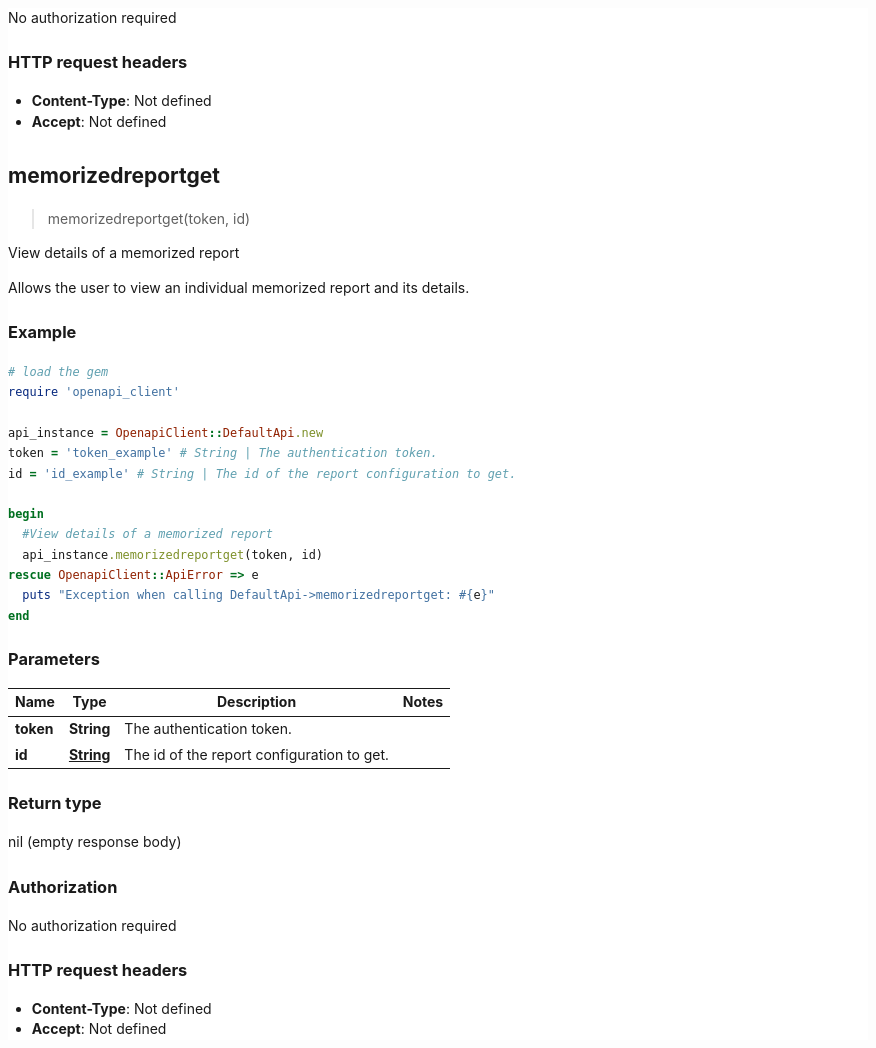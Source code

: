 No authorization required

### HTTP request headers

- **Content-Type**: Not defined
- **Accept**: Not defined


## memorizedreportget

> memorizedreportget(token, id)

View details of a memorized report

Allows the user to view an individual memorized report and its details.

### Example

```ruby
# load the gem
require 'openapi_client'

api_instance = OpenapiClient::DefaultApi.new
token = 'token_example' # String | The authentication token.
id = 'id_example' # String | The id of the report configuration to get.

begin
  #View details of a memorized report
  api_instance.memorizedreportget(token, id)
rescue OpenapiClient::ApiError => e
  puts "Exception when calling DefaultApi->memorizedreportget: #{e}"
end
```

### Parameters


Name | Type | Description  | Notes
------------- | ------------- | ------------- | -------------
 **token** | **String**| The authentication token. | 
 **id** | [**String**](.md)| The id of the report configuration to get. | 

### Return type

nil (empty response body)

### Authorization

No authorization required

### HTTP request headers

- **Content-Type**: Not defined
- **Accept**: Not defined
